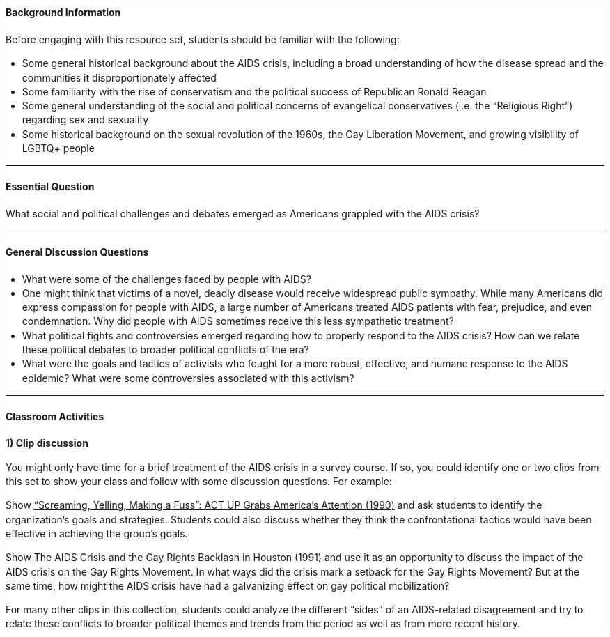 #### Background Information

Before engaging with this resource set, students should be familiar with the following:

- Some general historical background about the AIDS crisis, including a broad understanding of how the disease spread and the communities it disproportionately affected
- Some familiarity with the rise of conservatism and the political success of Republican Ronald Reagan
- Some general understanding of the social and political concerns of evangelical conservatives (i.e. the “Religious Right”) regarding sex and sexuality
- Some historical background on the sexual revolution of the 1960s, the Gay Liberation Movement, and growing visibility of LGBTQ+ people

<hr>

#### Essential Question

What social and political challenges and debates emerged as Americans grappled with the AIDS crisis?

<hr>

#### General Discussion Questions

- What were some of the challenges faced by people with AIDS?
- One might think that victims of a novel, deadly disease would receive widespread public sympathy.  While many Americans did express compassion for people with AIDS, a large number of Americans treated AIDS patients with fear, prejudice, and even condemnation.  Why did people with AIDS sometimes receive this less sympathetic treatment?
- What political fights and controversies emerged regarding how to properly respond to the AIDS crisis? How can we relate these political debates to broader political conflicts of the era?
- What were the goals and tactics of activists who fought for a more robust, effective, and humane response to the AIDS epidemic?  What were some controversies associated with this activism? 

<hr>

#### Classroom Activities

**1) Clip discussion**

You might only have time for a brief treatment of the AIDS crisis in a survey course.  If so, you could identify one or two clips from this set to show your class and follow with some discussion questions. For example:

Show [“Screaming, Yelling, Making a Fuss”: ACT UP Grabs America’s Attention (1990)](https://americanarchive.org/primary_source_sets/aids-epidemic/8-507-3b5w669q4c) and ask students to identify the organization’s goals and strategies.  Students could also discuss whether they think the confrontational tactics would have been effective in achieving the group’s goals.

Show [The AIDS Crisis and the Gay Rights Backlash in Houston (1991)](https://americanarchive.org/primary_source_sets/aids-epidemic/5-507-k35m902w8g) and use it as an opportunity to discuss the impact of the AIDS crisis on the Gay Rights Movement.  In what ways did the crisis mark a setback for the Gay Rights Movement? But at the same time, how might the AIDS crisis have had a galvanizing effect on gay political mobilization? 

For many other clips in this collection, students could analyze the different “sides” of an AIDS-related disagreement and try to relate these conflicts to broader political themes and trends from the period as well as from more recent history.
